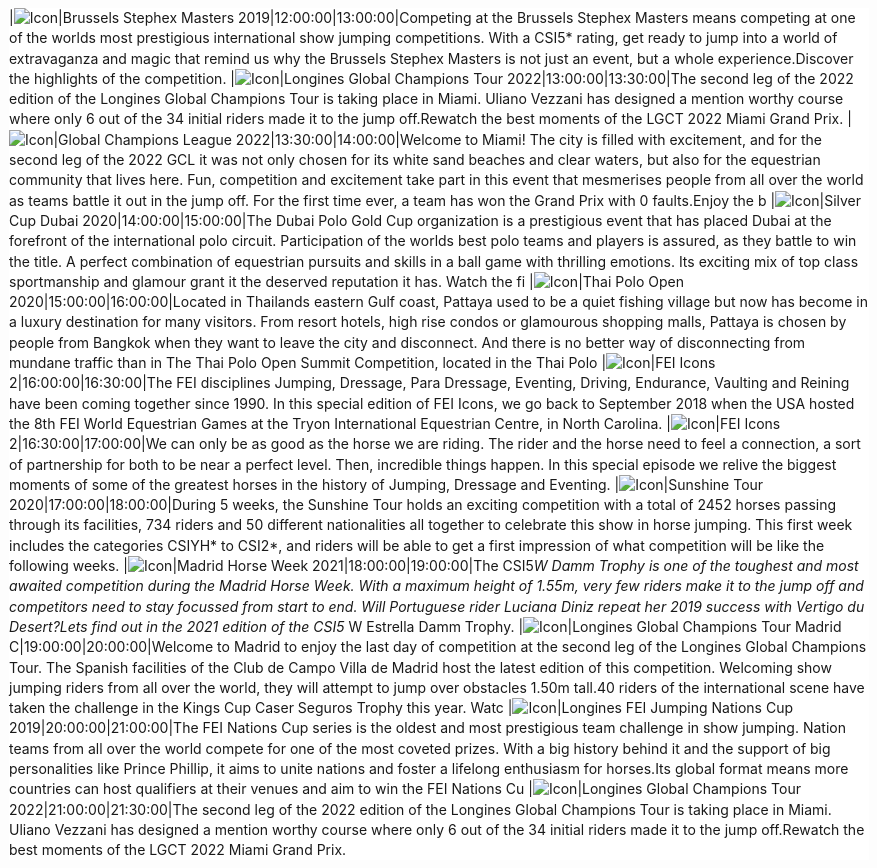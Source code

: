 |![Icon](https://guidatv.sky.it/uuid/SportCalcio_Cover_JgZRMKTlp.png)|Brussels Stephex Masters 2019|12:00:00|13:00:00|Competing at the Brussels Stephex Masters means competing at one of the worlds most prestigious international show jumping competitions. With a CSI5* rating, get ready to jump into a world of extravaganza and magic that remind us why the Brussels Stephex Masters is not just an event, but a whole experience.Discover the highlights of the competition.
|![Icon](https://guidatv.sky.it/uuid/SportCalcio_Cover_JgZRMKTlp.png)|Longines Global Champions Tour 2022|13:00:00|13:30:00|The second leg of the 2022 edition of the Longines Global Champions Tour is taking place in Miami. Uliano Vezzani has designed a mention worthy course where only 6 out of the 34 initial riders made it to the jump off.Rewatch the best moments of the LGCT 2022 Miami Grand Prix.
|![Icon](https://guidatv.sky.it/uuid/SportCalcio_Cover_JgZRMKTlp.png)|Global Champions League 2022|13:30:00|14:00:00|Welcome to Miami! The city is filled with excitement, and for the second leg of the 2022 GCL it was not only chosen for its white sand beaches and clear waters, but also for the equestrian community that lives here. Fun, competition and excitement take part in this event that mesmerises people from all over the world as teams battle it out in the jump off. For the first time ever, a team has won the Grand Prix with 0 faults.Enjoy the b
|![Icon](https://guidatv.sky.it/uuid/SportCalcio_Cover_JgZRMKTlp.png)|Silver Cup Dubai 2020|14:00:00|15:00:00|The Dubai Polo Gold Cup organization is a prestigious event that has placed Dubai at the forefront of the international polo circuit. Participation of the worlds best polo teams and players is assured, as they battle to win the title. A perfect combination of equestrian pursuits and skills in a ball game with thrilling emotions. Its exciting mix of top class sportmanship and glamour grant it the deserved reputation it has. Watch the fi
|![Icon](https://guidatv.sky.it/uuid/SportCalcio_Cover_JgZRMKTlp.png)|Thai Polo Open 2020|15:00:00|16:00:00|Located in Thailands eastern Gulf coast, Pattaya used to be a quiet fishing village but now has become in a luxury destination for many visitors. From resort hotels, high rise condos or glamourous shopping malls, Pattaya is chosen by people from Bangkok when they want to leave the city and disconnect. And there is no better way of disconnecting from mundane traffic than in The Thai Polo Open Summit Competition, located in the Thai Polo
|![Icon](https://guidatv.sky.it/uuid/SportCalcio_Cover_JgZRMKTlp.png)|FEI Icons 2|16:00:00|16:30:00|The FEI disciplines Jumping, Dressage, Para Dressage, Eventing, Driving, Endurance, Vaulting and Reining have been coming together since 1990. In this special edition of FEI Icons, we go back to September 2018 when the USA hosted the 8th FEI World Equestrian Games at the Tryon International Equestrian Centre, in North Carolina.
|![Icon](https://guidatv.sky.it/uuid/SportCalcio_Cover_JgZRMKTlp.png)|FEI Icons 2|16:30:00|17:00:00|We can only be as good as the horse we are riding. The rider and the horse need to feel a connection, a sort of partnership for both to be near a perfect level. Then, incredible things happen. In this special episode we relive the biggest moments of some of the greatest horses in the history of Jumping, Dressage and Eventing.
|![Icon](https://guidatv.sky.it/uuid/SportCalcio_Cover_JgZRMKTlp.png)|Sunshine Tour 2020|17:00:00|18:00:00|During 5 weeks, the Sunshine Tour holds an exciting competition with a total of 2452 horses passing through its facilities, 734 riders and 50 different nationalities all together to celebrate this show in horse jumping. This first week includes the categories CSIYH* to CSI2*, and riders will be able to get a first impression of what competition will be like the following weeks.
|![Icon](https://guidatv.sky.it/uuid/SportCalcio_Cover_JgZRMKTlp.png)|Madrid Horse Week 2021|18:00:00|19:00:00|The CSI5*W Damm Trophy is one of the toughest and most awaited competition during the Madrid Horse Week. With a maximum height of 1.55m, very few riders make it to the jump off and competitors need to stay focussed from start to end. Will Portuguese rider Luciana Diniz repeat her 2019 success with Vertigo du Desert?Lets find out in the 2021 edition of the CSI5* W Estrella Damm Trophy.
|![Icon](https://guidatv.sky.it/uuid/SportCalcio_Cover_JgZRMKTlp.png)|Longines Global Champions Tour Madrid C|19:00:00|20:00:00|Welcome to Madrid to enjoy the last day of competition at the second leg of the Longines Global Champions Tour. The Spanish facilities of the Club de Campo Villa de Madrid host the latest edition of this competition. Welcoming show jumping riders from all over the world, they will attempt to jump over obstacles 1.50m tall.40 riders of the international scene have taken the challenge in the Kings Cup Caser Seguros Trophy this year. Watc
|![Icon](https://guidatv.sky.it/uuid/SportCalcio_Cover_JgZRMKTlp.png)|Longines FEI Jumping Nations Cup 2019|20:00:00|21:00:00|The FEI Nations Cup series is the oldest and most prestigious team challenge in show jumping. Nation teams from all over the world compete for one of the most coveted prizes. With a big history behind it and the support of big personalities like Prince Phillip, it aims to unite nations and foster a lifelong enthusiasm for horses.Its global format means more countries can host qualifiers at their venues and aim to win the FEI Nations Cu
|![Icon](https://guidatv.sky.it/uuid/SportCalcio_Cover_JgZRMKTlp.png)|Longines Global Champions Tour 2022|21:00:00|21:30:00|The second leg of the 2022 edition of the Longines Global Champions Tour is taking place in Miami. Uliano Vezzani has designed a mention worthy course where only 6 out of the 34 initial riders made it to the jump off.Rewatch the best moments of the LGCT 2022 Miami Grand Prix.